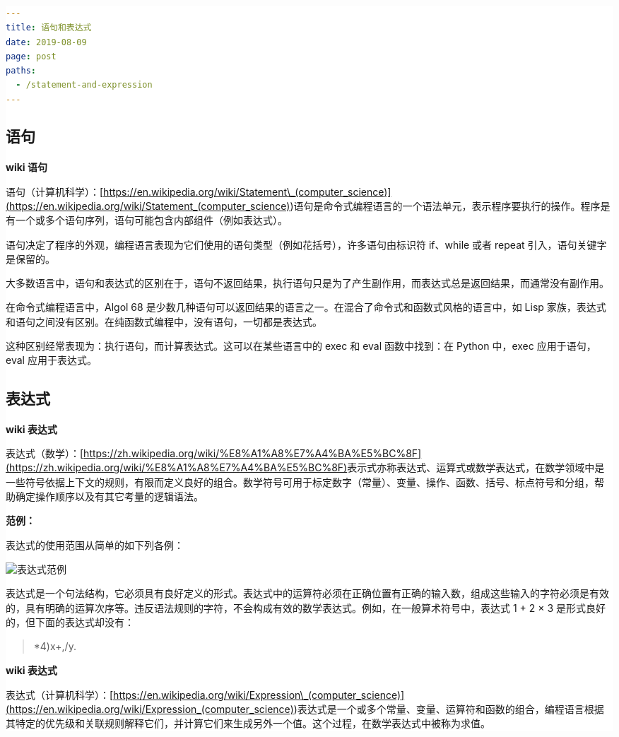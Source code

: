 ```yaml
---
title: 语句和表达式
date: 2019-08-09
page: post
paths:
  - /statement-and-expression
---
```


## 语句

**wiki 语句**

语句（计算机科学）：[https://en.wikipedia.org/wiki/Statement\_(computer_science)](<https://en.wikipedia.org/wiki/Statement_(computer_science)>)
​
语句是命令式编程语言的一个语法单元，表示程序要执行的操作。程序是有一个或多个语句序列，语句可能包含内部组件（例如表达式）。

语句决定了程序的外观，编程语言表现为它们使用的语句类型（例如花括号），许多语句由标识符 if、while 或者 repeat 引入，语句关键字是保留的。

大多数语言中，语句和表达式的区别在于，语句不返回结果，执行语句只是为了产生副作用，而表达式总是返回结果，而通常没有副作用。

在命令式编程语言中，Algol 68 是少数几种语句可以返回结果的语言之一。在混合了命令式和函数式风格的语言中，如 Lisp 家族，表达式和语句之间没有区别。在纯函数式编程中，没有语句，一切都是表达式。

这种区别经常表现为：执行语句，而计算表达式。这可以在某些语言中的 exec 和 eval 函数中找到：在 Python 中，exec 应用于语句，eval 应用于表达式。

## 表达式

**wiki 表达式**

表达式（数学）：[https://zh.wikipedia.org/wiki/%E8%A1%A8%E7%A4%BA%E5%BC%8F](https://zh.wikipedia.org/wiki/%E8%A1%A8%E7%A4%BA%E5%BC%8F)
​
表示式亦称表达式、运算式或数学表达式，在数学领域中是一些符号依据上下文的规则，有限而定义良好的组合。数学符号可用于标定数字（常量）、变量、操作、函数、括号、标点符号和分组，帮助确定操作顺序以及有其它考量的逻辑语法。

**范例：**

表达式的使用范围从简单的如下列各例：

![表达式范例](https://pic3.zhimg.com/v2-4855ddb31654bcef587d874427bffe5e_b.png)

表达式是一个句法结构，它必须具有良好定义的形式。表达式中的运算符必须在正确位置有正确的输入数，组成这些输入的字符必须是有效的，具有明确的运算次序等。违反语法规则的字符，不会构成有效的数学表达式。例如，在一般算术符号中，表达式 1 + 2 × 3 是形式良好的，但下面的表达式却没有：

> \*4)x+,/y.

**wiki 表达式**

表达式（计算机科学）：[https://en.wikipedia.org/wiki/Expression\_(computer_science)](<https://en.wikipedia.org/wiki/Expression_(computer_science)>)
​
表达式是一个或多个常量、变量、运算符和函数的组合，编程语言根据其特定的优先级和关联规则解释它们，并计算它们来生成另外一个值。这个过程，在数学表达式中被称为求值。
